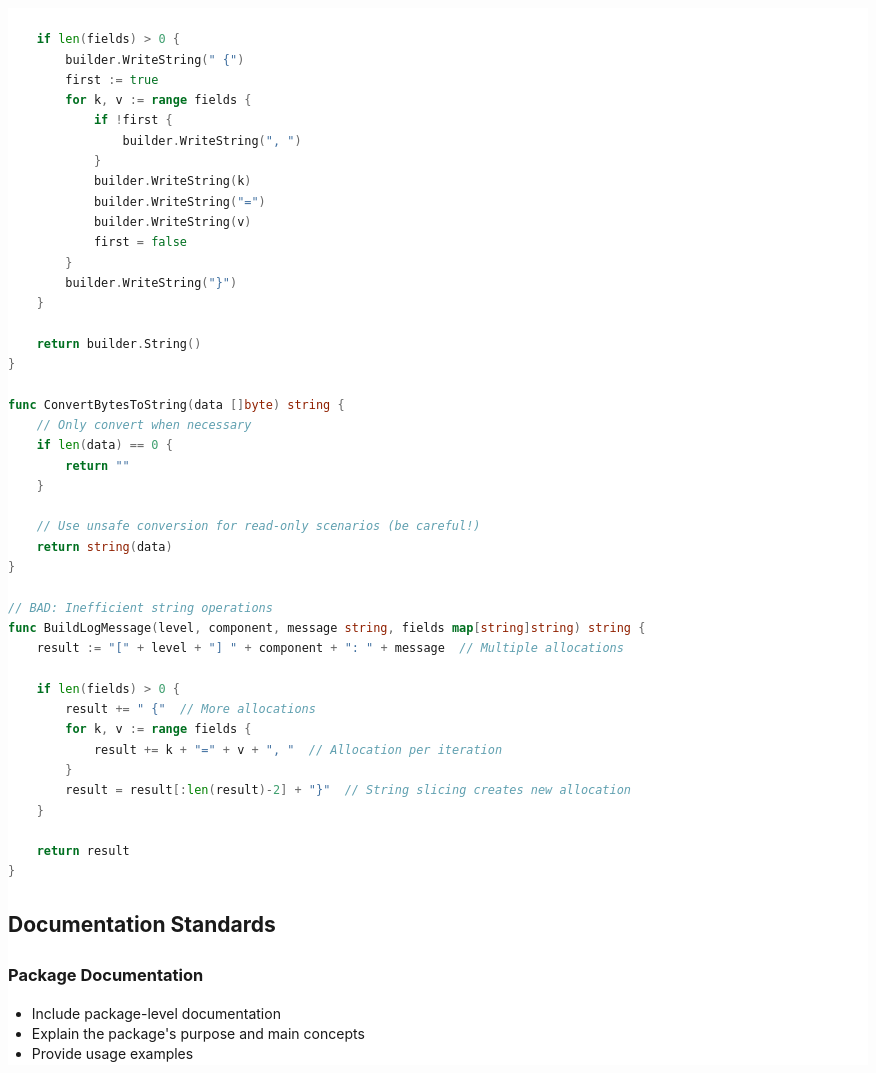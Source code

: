```go

    if len(fields) > 0 {
        builder.WriteString(" {")
        first := true
        for k, v := range fields {
            if !first {
                builder.WriteString(", ")
            }
            builder.WriteString(k)
            builder.WriteString("=")
            builder.WriteString(v)
            first = false
        }
        builder.WriteString("}")
    }

    return builder.String()
}

func ConvertBytesToString(data []byte) string {
    // Only convert when necessary
    if len(data) == 0 {
        return ""
    }

    // Use unsafe conversion for read-only scenarios (be careful!)
    return string(data)
}

// BAD: Inefficient string operations
func BuildLogMessage(level, component, message string, fields map[string]string) string {
    result := "[" + level + "] " + component + ": " + message  // Multiple allocations

    if len(fields) > 0 {
        result += " {"  // More allocations
        for k, v := range fields {
            result += k + "=" + v + ", "  // Allocation per iteration
        }
        result = result[:len(result)-2] + "}"  // String slicing creates new allocation
    }

    return result
}
```

## Documentation Standards

### Package Documentation

- Include package-level documentation
- Explain the package's purpose and main concepts
- Provide usage examples
